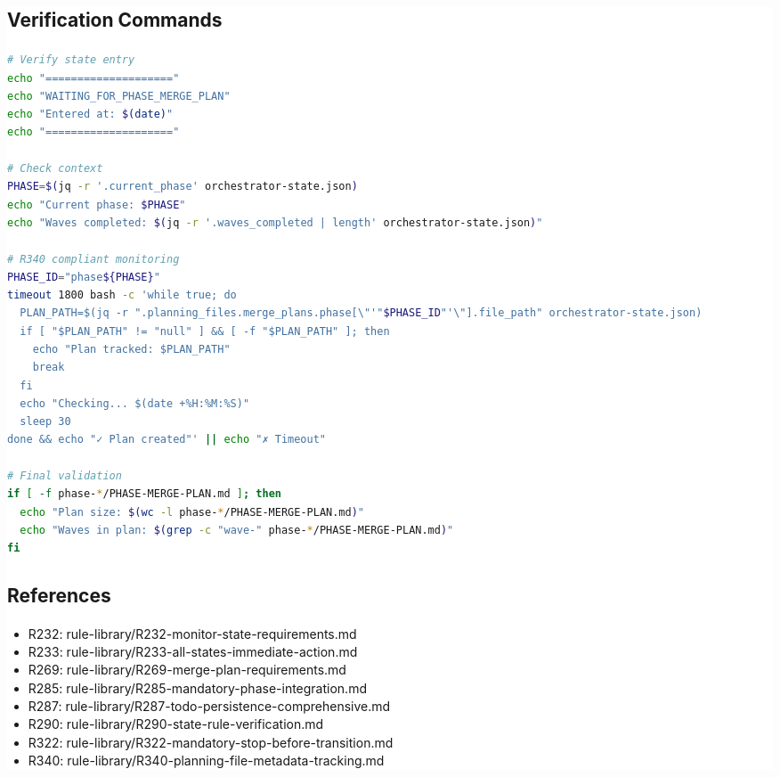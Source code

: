 ## Verification Commands

```bash
# Verify state entry
echo "===================="
echo "WAITING_FOR_PHASE_MERGE_PLAN"
echo "Entered at: $(date)"
echo "===================="

# Check context
PHASE=$(jq -r '.current_phase' orchestrator-state.json)
echo "Current phase: $PHASE"
echo "Waves completed: $(jq -r '.waves_completed | length' orchestrator-state.json)"

# R340 compliant monitoring
PHASE_ID="phase${PHASE}"
timeout 1800 bash -c 'while true; do
  PLAN_PATH=$(jq -r ".planning_files.merge_plans.phase[\"'"$PHASE_ID"'\"].file_path" orchestrator-state.json)
  if [ "$PLAN_PATH" != "null" ] && [ -f "$PLAN_PATH" ]; then
    echo "Plan tracked: $PLAN_PATH"
    break
  fi
  echo "Checking... $(date +%H:%M:%S)"
  sleep 30
done && echo "✓ Plan created"' || echo "✗ Timeout"

# Final validation
if [ -f phase-*/PHASE-MERGE-PLAN.md ]; then
  echo "Plan size: $(wc -l phase-*/PHASE-MERGE-PLAN.md)"
  echo "Waves in plan: $(grep -c "wave-" phase-*/PHASE-MERGE-PLAN.md)"
fi
```

## References
- R232: rule-library/R232-monitor-state-requirements.md
- R233: rule-library/R233-all-states-immediate-action.md
- R269: rule-library/R269-merge-plan-requirements.md
- R285: rule-library/R285-mandatory-phase-integration.md
- R287: rule-library/R287-todo-persistence-comprehensive.md
- R290: rule-library/R290-state-rule-verification.md
- R322: rule-library/R322-mandatory-stop-before-transition.md
- R340: rule-library/R340-planning-file-metadata-tracking.md